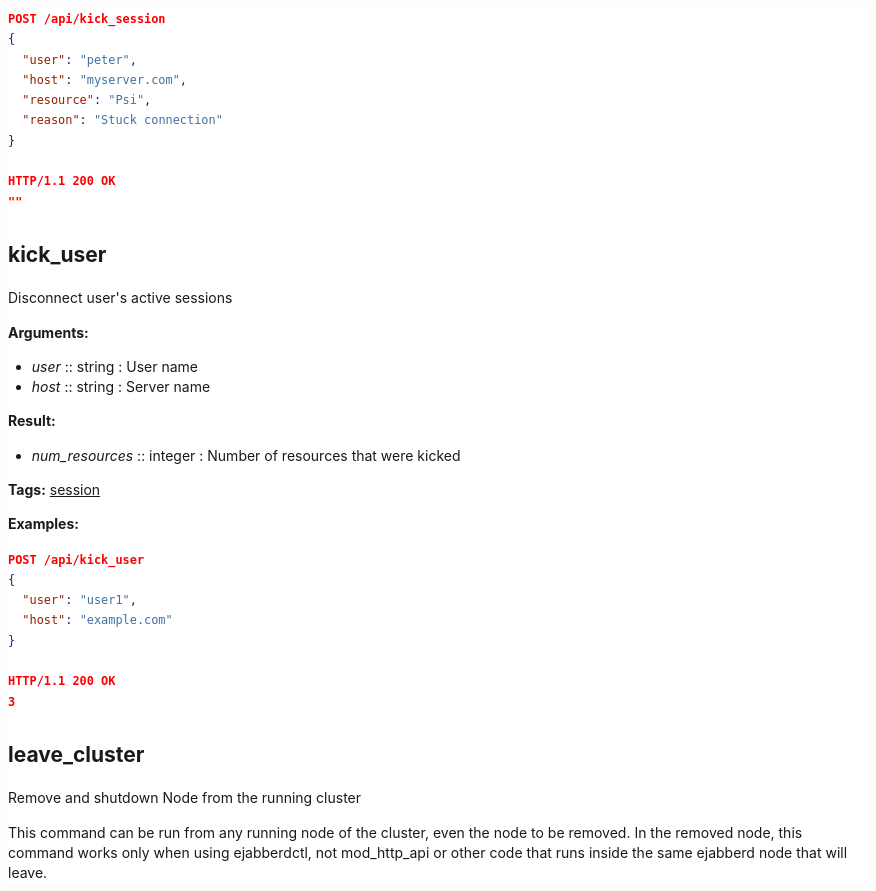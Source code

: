 
~~~ json
POST /api/kick_session
{
  "user": "peter",
  "host": "myserver.com",
  "resource": "Psi",
  "reason": "Stuck connection"
}

HTTP/1.1 200 OK
""
~~~




## kick_user


Disconnect user's active sessions

__Arguments:__

- *user* :: string : User name
- *host* :: string : Server name

__Result:__

- *num_resources* :: integer : Number of resources that were kicked

__Tags:__
[session](admin-tags.md#session)

__Examples:__


~~~ json
POST /api/kick_user
{
  "user": "user1",
  "host": "example.com"
}

HTTP/1.1 200 OK
3
~~~




## leave_cluster


Remove and shutdown Node from the running cluster


This command can be run from any running node of the cluster, even the node to be removed. In the removed node, this command works only when using ejabberdctl, not mod_http_api or other code that runs inside the same ejabberd node that will leave.
